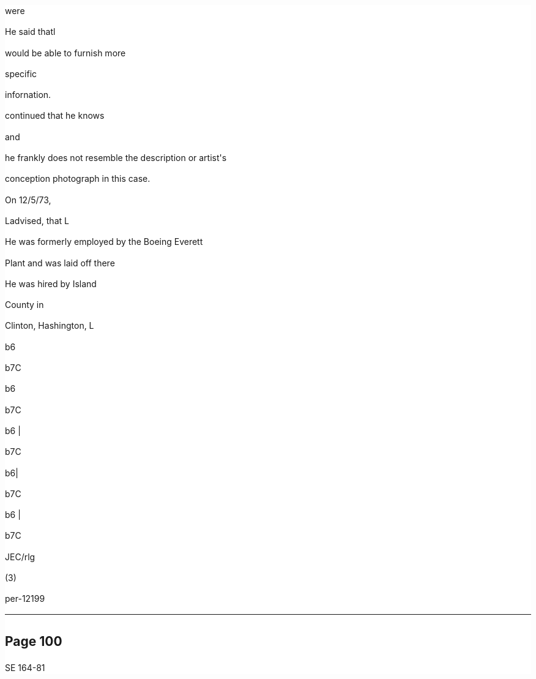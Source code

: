 were

He said thatl

would be able to furnish more

specific

infornation.

continued that he knows

and

he frankly does not resemble the description or artist's

conception photograph in this case.

On 12/5/73,

Ladvised, that L

He was formerly employed by the Boeing Everett

Plant and was laid off there

He was hired by Island

County in

Clinton, Hashington, L

b6

b7C

b6

b7C

b6 |

b7C

b6|

b7C

b6 |

b7C

JEC/rlg

(3)

per-12199

---

## Page 100

SE 164-81
